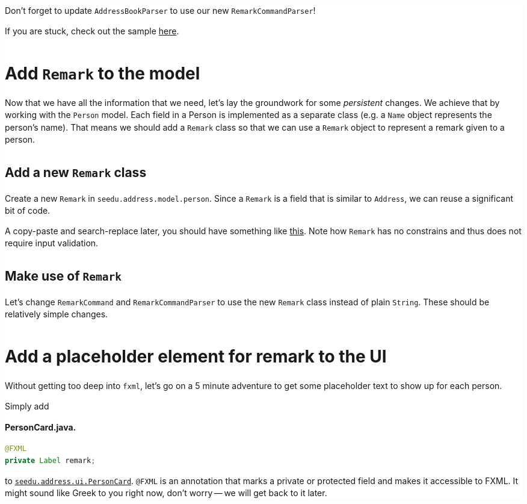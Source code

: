 Don’t forget to update `AddressBookParser` to use our new
`RemarkCommandParser`\!

</div>

If you are stuck, check out the sample
[here](https://github.com/j-lum/addressbook-level35/commit/c0f8419be4fb59bffafcd73026769459e5cf5c5e#diff-fc19ecee89c3732a62fbc8c840250508).

# Add `Remark` to the model

Now that we have all the information that we need, let’s lay the
groundwork for some *persistent* changes. We achieve that by working
with the `Person` model. Each field in a Person is implemented as a
separate class (e.g. a `Name` object represents the person’s name). That
means we should add a `Remark` class so that we can use a `Remark`
object to represent a remark given to a person.

## Add a new `Remark` class

Create a new `Remark` in `seedu.address.model.person`. Since a `Remark`
is a field that is similar to `Address`, we can reuse a significant bit
of code.

A copy-paste and search-replace later, you should have something like
[this](https://github.com/j-lum/addressbook-level35/commit/c8e6048f0d81f2b4b7797e838226da823892129b#diff-af2f075d24dfcd333876f0fbce321f25).
Note how `Remark` has no constrains and thus does not require input
validation.

## Make use of `Remark`

Let’s change `RemarkCommand` and `RemarkCommandParser` to use the new
`Remark` class instead of plain `String`. These should be relatively
simple changes.

# Add a placeholder element for remark to the UI

Without getting too deep into `fxml`, let’s go on a 5 minute adventure
to get some placeholder text to show up for each person.

Simply add

**PersonCard.java.**

``` java
@FXML
private Label remark;
```

to
[`seedu.address.ui.PersonCard`](https://github.com/j-lum/addressbook-level35/commit/06f9897d7088d22689de478c94612f8bcbff2964#diff-0c6b6abcfac8c205e075294f25e851fe).
`@FXML` is an annotation that marks a private or protected field and
makes it accessible to FXML. It might sound like Greek to you right now,
don’t worry — we will get back to it later.
